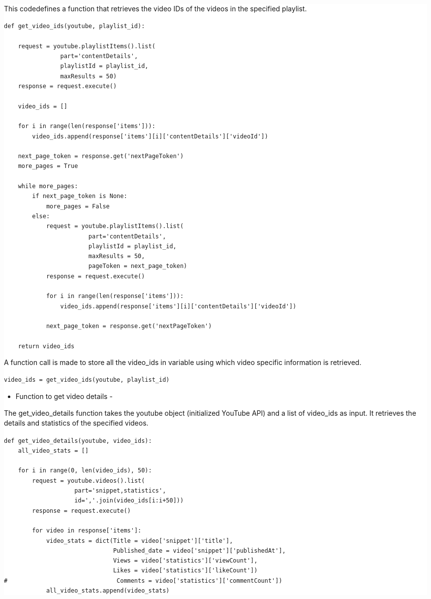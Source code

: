This codedefines a function that retrieves the video IDs of the videos in the specified playlist.

```
def get_video_ids(youtube, playlist_id):
    
    request = youtube.playlistItems().list(
                part='contentDetails',
                playlistId = playlist_id,
                maxResults = 50)
    response = request.execute()
    
    video_ids = []
    
    for i in range(len(response['items'])):
        video_ids.append(response['items'][i]['contentDetails']['videoId'])
        
    next_page_token = response.get('nextPageToken')
    more_pages = True
    
    while more_pages:
        if next_page_token is None:
            more_pages = False
        else:
            request = youtube.playlistItems().list(
                        part='contentDetails',
                        playlistId = playlist_id,
                        maxResults = 50,
                        pageToken = next_page_token)
            response = request.execute()
    
            for i in range(len(response['items'])):
                video_ids.append(response['items'][i]['contentDetails']['videoId'])
            
            next_page_token = response.get('nextPageToken')
        
    return video_ids
```

A function call is made to store all the video_ids in variable using which video specific information is retrieved.

```
video_ids = get_video_ids(youtube, playlist_id)
```

- Function to get video details - 

The get_video_details function takes the youtube object (initialized YouTube API) and a list of video_ids as input. It retrieves the details and statistics of the specified videos.

```
def get_video_details(youtube, video_ids):
    all_video_stats = []
    
    for i in range(0, len(video_ids), 50):
        request = youtube.videos().list(
                    part='snippet,statistics',
                    id=','.join(video_ids[i:i+50]))
        response = request.execute()
        
        for video in response['items']:
            video_stats = dict(Title = video['snippet']['title'],
                               Published_date = video['snippet']['publishedAt'],
                               Views = video['statistics']['viewCount'],
                               Likes = video['statistics']['likeCount'])
#                               Comments = video['statistics']['commentCount'])
            all_video_stats.append(video_stats)
```